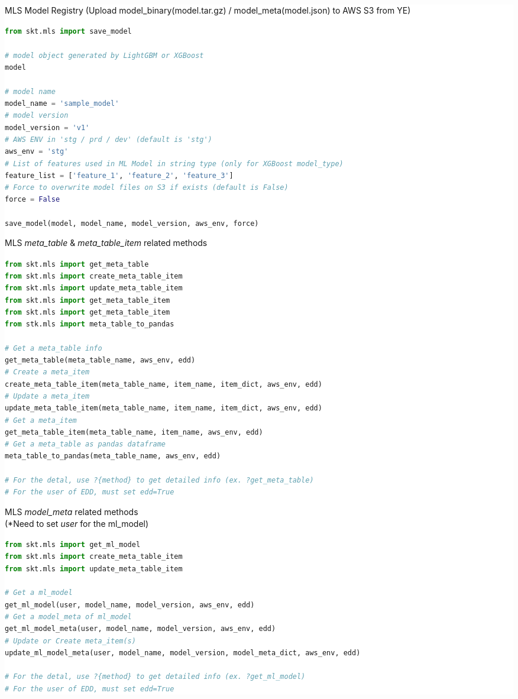 MLS Model Registry (Upload model_binary(model.tar.gz) / model_meta(model.json) to AWS S3 from YE)
```python
from skt.mls import save_model

# model object generated by LightGBM or XGBoost
model

# model name
model_name = 'sample_model'
# model version
model_version = 'v1'
# AWS ENV in 'stg / prd / dev' (default is 'stg')
aws_env = 'stg'
# List of features used in ML Model in string type (only for XGBoost model_type)
feature_list = ['feature_1', 'feature_2', 'feature_3']
# Force to overwrite model files on S3 if exists (default is False)
force = False 

save_model(model, model_name, model_version, aws_env, force)
```


MLS *meta_table* & *meta_table_item* related methods
```python
from skt.mls import get_meta_table
from skt.mls import create_meta_table_item
from skt.mls import update_meta_table_item
from skt.mls import get_meta_table_item
from skt.mls import get_meta_table_item
from stk.mls import meta_table_to_pandas

# Get a meta_table info
get_meta_table(meta_table_name, aws_env, edd)
# Create a meta_item
create_meta_table_item(meta_table_name, item_name, item_dict, aws_env, edd)
# Update a meta_item
update_meta_table_item(meta_table_name, item_name, item_dict, aws_env, edd)
# Get a meta_item
get_meta_table_item(meta_table_name, item_name, aws_env, edd)
# Get a meta_table as pandas dataframe
meta_table_to_pandas(meta_table_name, aws_env, edd)

# For the detal, use ?{method} to get detailed info (ex. ?get_meta_table)
# For the user of EDD, must set edd=True
```

MLS *model_meta* related methods  
(*Need to set *user* for the ml_model)
```python
from skt.mls import get_ml_model
from skt.mls import create_meta_table_item
from skt.mls import update_meta_table_item

# Get a ml_model
get_ml_model(user, model_name, model_version, aws_env, edd)
# Get a model_meta of ml_model
get_ml_model_meta(user, model_name, model_version, aws_env, edd)
# Update or Create meta_item(s)
update_ml_model_meta(user, model_name, model_version, model_meta_dict, aws_env, edd)

# For the detal, use ?{method} to get detailed info (ex. ?get_ml_model)
# For the user of EDD, must set edd=True
```
